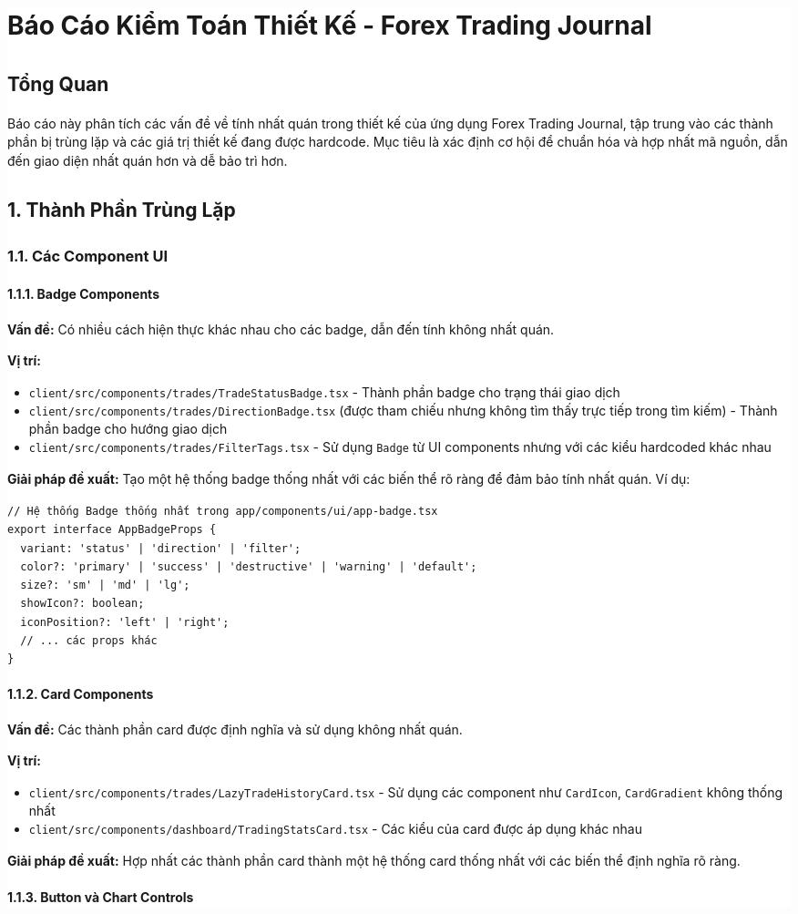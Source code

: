 # Báo Cáo Kiểm Toán Thiết Kế - Forex Trading Journal

## Tổng Quan

Báo cáo này phân tích các vấn đề về tính nhất quán trong thiết kế của ứng dụng Forex Trading Journal, tập trung vào các thành phần bị trùng lặp và các giá trị thiết kế đang được hardcode. Mục tiêu là xác định cơ hội để chuẩn hóa và hợp nhất mã nguồn, dẫn đến giao diện nhất quán hơn và dễ bảo trì hơn.

## 1. Thành Phần Trùng Lặp

### 1.1. Các Component UI

#### 1.1.1. Badge Components

**Vấn đề:** Có nhiều cách hiện thực khác nhau cho các badge, dẫn đến tính không nhất quán.

**Vị trí:**
- `client/src/components/trades/TradeStatusBadge.tsx` - Thành phần badge cho trạng thái giao dịch
- `client/src/components/trades/DirectionBadge.tsx` (được tham chiếu nhưng không tìm thấy trực tiếp trong tìm kiếm) - Thành phần badge cho hướng giao dịch
- `client/src/components/trades/FilterTags.tsx` - Sử dụng `Badge` từ UI components nhưng với các kiểu hardcoded khác nhau

**Giải pháp đề xuất:** Tạo một hệ thống badge thống nhất với các biến thể rõ ràng để đảm bảo tính nhất quán. Ví dụ:

```tsx
// Hệ thống Badge thống nhất trong app/components/ui/app-badge.tsx
export interface AppBadgeProps {
  variant: 'status' | 'direction' | 'filter';
  color?: 'primary' | 'success' | 'destructive' | 'warning' | 'default';
  size?: 'sm' | 'md' | 'lg';
  showIcon?: boolean;
  iconPosition?: 'left' | 'right';
  // ... các props khác
}
```

#### 1.1.2. Card Components

**Vấn đề:** Các thành phần card được định nghĩa và sử dụng không nhất quán.

**Vị trí:**
- `client/src/components/trades/LazyTradeHistoryCard.tsx` - Sử dụng các component như `CardIcon`, `CardGradient` không thống nhất
- `client/src/components/dashboard/TradingStatsCard.tsx` - Các kiểu của card được áp dụng khác nhau

**Giải pháp đề xuất:** Hợp nhất các thành phần card thành một hệ thống card thống nhất với các biến thể định nghĩa rõ ràng.

#### 1.1.3. Button và Chart Controls

